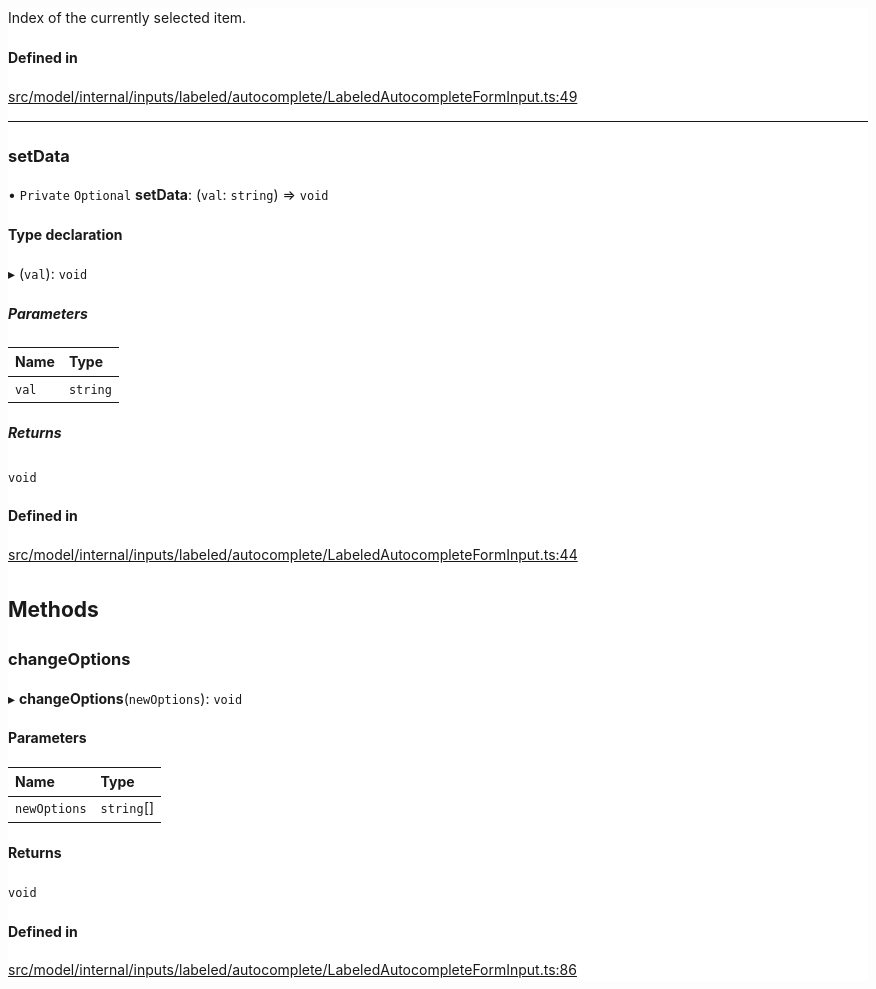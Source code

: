 Index of the currently selected item.

#### Defined in

[src/model/internal/inputs/labeled/autocomplete/LabeledAutocompleteFormInput.ts:49](https://github.com/geovisto/geovisto-map/blob/e22d774889dbc28cc1ec62933ecf6bab6690f172/src/model/internal/inputs/labeled/autocomplete/LabeledAutocompleteFormInput.ts#L49)

___

### setData

• `Private` `Optional` **setData**: (`val`: `string`) => `void`

#### Type declaration

▸ (`val`): `void`

##### Parameters

| Name | Type |
| :------ | :------ |
| `val` | `string` |

##### Returns

`void`

#### Defined in

[src/model/internal/inputs/labeled/autocomplete/LabeledAutocompleteFormInput.ts:44](https://github.com/geovisto/geovisto-map/blob/e22d774889dbc28cc1ec62933ecf6bab6690f172/src/model/internal/inputs/labeled/autocomplete/LabeledAutocompleteFormInput.ts#L44)

## Methods

### changeOptions

▸ **changeOptions**(`newOptions`): `void`

#### Parameters

| Name | Type |
| :------ | :------ |
| `newOptions` | `string`[] |

#### Returns

`void`

#### Defined in

[src/model/internal/inputs/labeled/autocomplete/LabeledAutocompleteFormInput.ts:86](https://github.com/geovisto/geovisto-map/blob/e22d774889dbc28cc1ec62933ecf6bab6690f172/src/model/internal/inputs/labeled/autocomplete/LabeledAutocompleteFormInput.ts#L86)
